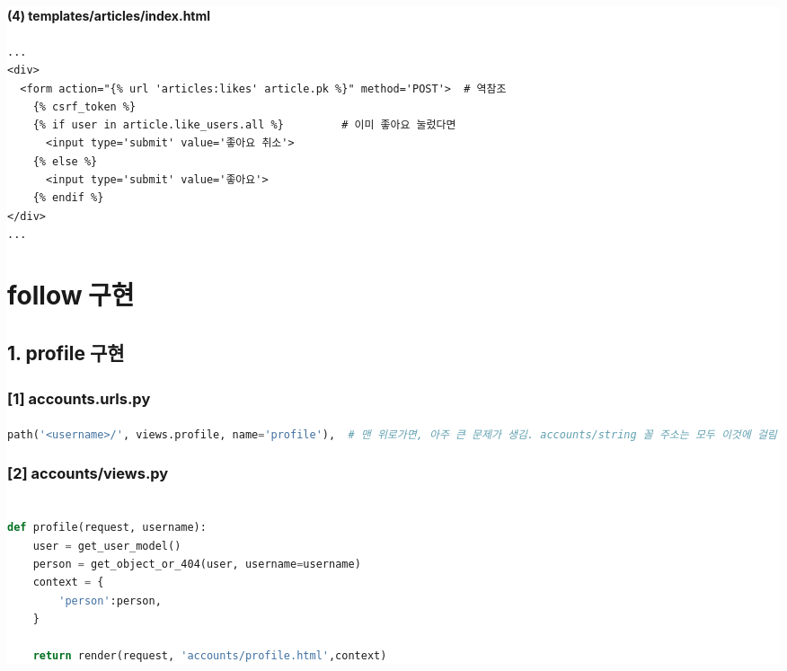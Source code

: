 



#### (4) templates/articles/index.html

```django
...
<div>
  <form action="{% url 'articles:likes' article.pk %}" method='POST'>  # 역참조
    {% csrf_token %}
    {% if user in article.like_users.all %}         # 이미 좋아요 눌렀다면
      <input type='submit' value='좋아요 취소'>
    {% else %}
      <input type='submit' value='좋아요'>
    {% endif %}
</div>
...
```











# follow 구현



## 1. profile 구현

### [1] accounts.urls.py

```python
path('<username>/', views.profile, name='profile'),  # 맨 위로가면, 아주 큰 문제가 생김. accounts/string 꼴 주소는 모두 이것에 걸림
```



### [2] accounts/views.py

```python

def profile(request, username):
    user = get_user_model()
    person = get_object_or_404(user, username=username)
    context = {
        'person':person,
    }
    
    return render(request, 'accounts/profile.html',context)
```
